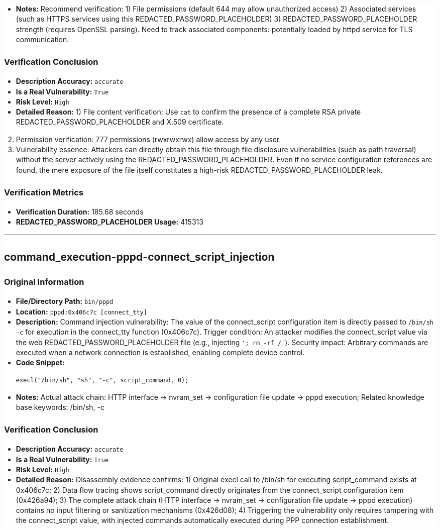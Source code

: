 - **Notes:** Recommend verification: 1) File permissions (default 644 may allow unauthorized access) 2) Associated services (such as HTTPS services using this REDACTED_PASSWORD_PLACEHOLDER) 3) REDACTED_PASSWORD_PLACEHOLDER strength (requires OpenSSL parsing). Need to track associated components: potentially loaded by httpd service for TLS communication.

### Verification Conclusion
- **Description Accuracy:** `accurate`
- **Is a Real Vulnerability:** `True`
- **Risk Level:** `High`
- **Detailed Reason:** 1) File content verification: Use `cat` to confirm the presence of a complete RSA private REDACTED_PASSWORD_PLACEHOLDER and X.509 certificate.  
2) Permission verification: 777 permissions (rwxrwxrwx) allow access by any user.  
3) Vulnerability essence: Attackers can directly obtain this file through file disclosure vulnerabilities (such as path traversal) without the server actively using the REDACTED_PASSWORD_PLACEHOLDER. Even if no service configuration references are found, the mere exposure of the file itself constitutes a high-risk REDACTED_PASSWORD_PLACEHOLDER leak.

### Verification Metrics
- **Verification Duration:** 185.68 seconds
- **REDACTED_PASSWORD_PLACEHOLDER Usage:** 415313

---

## command_execution-pppd-connect_script_injection

### Original Information
- **File/Directory Path:** `bin/pppd`
- **Location:** `pppd:0x406c7c [connect_tty]`
- **Description:** Command injection vulnerability: The value of the connect_script configuration item is directly passed to `/bin/sh -c` for execution in the connect_tty function (0x406c7c). Trigger condition: An attacker modifies the connect_script value via the web REDACTED_PASSWORD_PLACEHOLDER file (e.g., injecting `'; rm -rf /'`). Security impact: Arbitrary commands are executed when a network connection is established, enabling complete device control.
- **Code Snippet:**
  ```
  execl("/bin/sh", "sh", "-c", script_command, 0);
  ```
- **Notes:** Actual attack chain: HTTP interface → nvram_set → configuration file update → pppd execution; Related knowledge base keywords: /bin/sh, -c

### Verification Conclusion
- **Description Accuracy:** `accurate`
- **Is a Real Vulnerability:** `True`
- **Risk Level:** `High`
- **Detailed Reason:** Disassembly evidence confirms: 1) Original execl call to /bin/sh for executing script_command exists at 0x406c7c; 2) Data flow tracing shows script_command directly originates from the connect_script configuration item (0x426a94); 3) The complete attack chain (HTTP interface → nvram_set → configuration file update → pppd execution) contains no input filtering or sanitization mechanisms (0x426d08); 4) Triggering the vulnerability only requires tampering with the connect_script value, with injected commands automatically executed during PPP connection establishment.
